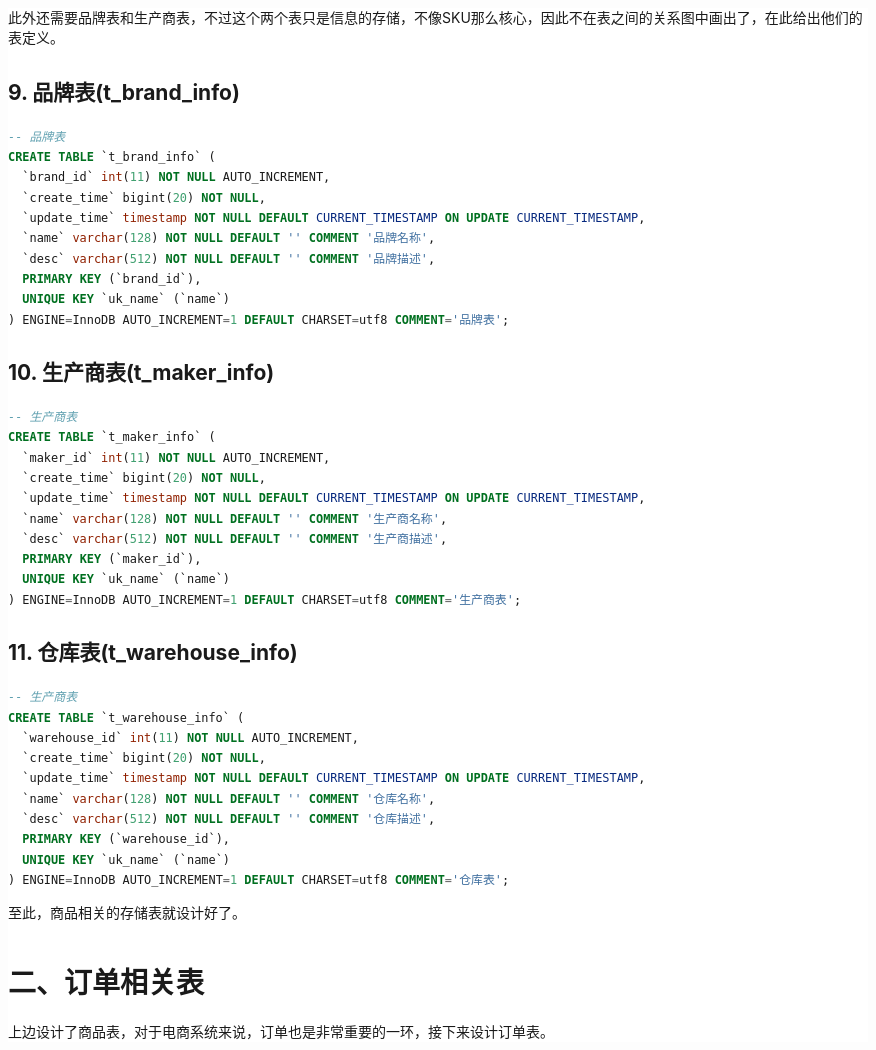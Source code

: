 此外还需要品牌表和生产商表，不过这个两个表只是信息的存储，不像SKU那么核心，因此不在表之间的关系图中画出了，在此给出他们的表定义。  


## 9. 品牌表(t_brand_info)  
```sql
-- 品牌表
CREATE TABLE `t_brand_info` (
  `brand_id` int(11) NOT NULL AUTO_INCREMENT,
  `create_time` bigint(20) NOT NULL,
  `update_time` timestamp NOT NULL DEFAULT CURRENT_TIMESTAMP ON UPDATE CURRENT_TIMESTAMP,
  `name` varchar(128) NOT NULL DEFAULT '' COMMENT '品牌名称',
  `desc` varchar(512) NOT NULL DEFAULT '' COMMENT '品牌描述',
  PRIMARY KEY (`brand_id`),
  UNIQUE KEY `uk_name` (`name`)
) ENGINE=InnoDB AUTO_INCREMENT=1 DEFAULT CHARSET=utf8 COMMENT='品牌表';
```

## 10. 生产商表(t_maker_info)  
```sql
-- 生产商表
CREATE TABLE `t_maker_info` (
  `maker_id` int(11) NOT NULL AUTO_INCREMENT,
  `create_time` bigint(20) NOT NULL,
  `update_time` timestamp NOT NULL DEFAULT CURRENT_TIMESTAMP ON UPDATE CURRENT_TIMESTAMP,
  `name` varchar(128) NOT NULL DEFAULT '' COMMENT '生产商名称',
  `desc` varchar(512) NOT NULL DEFAULT '' COMMENT '生产商描述',
  PRIMARY KEY (`maker_id`),
  UNIQUE KEY `uk_name` (`name`)
) ENGINE=InnoDB AUTO_INCREMENT=1 DEFAULT CHARSET=utf8 COMMENT='生产商表';
```

## 11. 仓库表(t_warehouse_info)
```sql
-- 生产商表
CREATE TABLE `t_warehouse_info` (
  `warehouse_id` int(11) NOT NULL AUTO_INCREMENT,
  `create_time` bigint(20) NOT NULL,
  `update_time` timestamp NOT NULL DEFAULT CURRENT_TIMESTAMP ON UPDATE CURRENT_TIMESTAMP,
  `name` varchar(128) NOT NULL DEFAULT '' COMMENT '仓库名称',
  `desc` varchar(512) NOT NULL DEFAULT '' COMMENT '仓库描述',
  PRIMARY KEY (`warehouse_id`),
  UNIQUE KEY `uk_name` (`name`)
) ENGINE=InnoDB AUTO_INCREMENT=1 DEFAULT CHARSET=utf8 COMMENT='仓库表';
```


至此，商品相关的存储表就设计好了。  

# 二、订单相关表

上边设计了商品表，对于电商系统来说，订单也是非常重要的一环，接下来设计订单表。  
